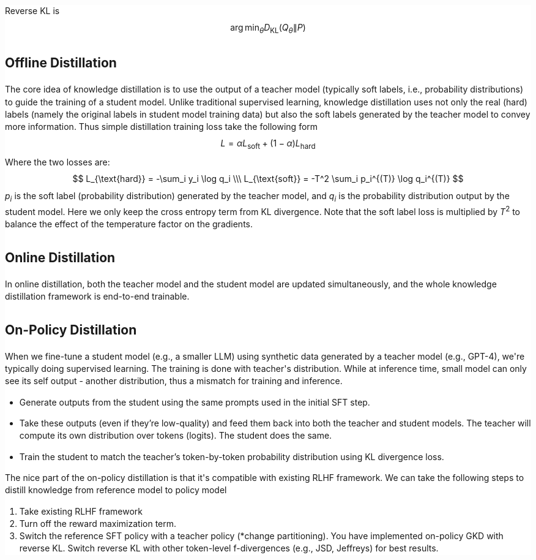 Reverse KL is
$$
\arg\min_\theta D_{\mathrm{KL}}(Q_\theta \| P)
$$

## Offline Distillation

The core idea of knowledge distillation is to use the output of a teacher model (typically soft labels, i.e., probability distributions) to guide the training of a student model. Unlike traditional supervised learning, knowledge distillation uses not only the real (hard) labels (namely the original labels in student model training data) but also the soft labels generated by the teacher model to convey more information. Thus simple distillation training loss take the following form
$$
L = \alpha L_{\text{soft}} + (1 - \alpha) L_{\text{hard}}
$$
Where the two losses are:
$$
L_{\text{hard}} = -\sum_i y_i \log q_i \\\
L_{\text{soft}} = -T^2 \sum_i p_i^{(T)} \log q_i^{(T)}
$$
$p_i$ is the soft label (probability distribution) generated by the teacher model, and $q_i$ is the probability distribution output by the student model. Here we only keep the cross entropy term from KL divergence.
Note that the soft label loss is multiplied by $T^2$ to balance the effect of the temperature factor on the gradients.

## Online Distillation

In online distillation, both the teacher model and the student model are updated simultaneously, and the whole knowledge distillation framework is end-to-end trainable.

## On-Policy Distillation

When we fine-tune a student model (e.g., a smaller LLM) using synthetic data generated by a teacher model (e.g., GPT-4), we're typically doing supervised learning. The training is done with teacher's distribution. While at inference time, small model can only see its self output - another distribution, thus a mismatch for training and inference. 

- Generate outputs from the student using the same prompts used in the initial SFT step.

- Take these outputs (even if they’re low-quality) and feed them back into both the teacher and student models.
The teacher will compute its own distribution over tokens (logits).
The student does the same.

- Train the student to match the teacher’s token-by-token probability distribution using KL divergence loss.

The nice part of the on-policy distillation is that it's compatible with existing RLHF framework. We can take the following steps to distill knowledge from reference model to policy model

1. Take existing RLHF framework
2. Turn off the reward maximization term.
3. Switch the reference SFT policy with a teacher policy (*change partitioning). You have implemented on-policy GKD with reverse KL. Switch reverse KL with other token-level f-divergences (e.g., JSD, Jeffreys) for best results.
